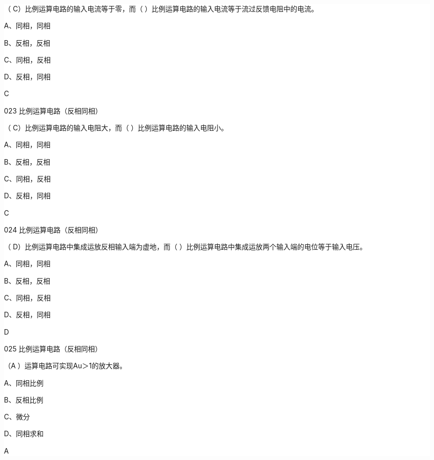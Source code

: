 （ C）比例运算电路的输入电流等于零，而（ ）比例运算电路的输入电流等于流过反馈电阻中的电流。

A、同相，同相

B、反相，反相

C、同相，反相

D、反相，同相

 

C

 

023 比例运算电路（反相同相）

（ C）比例运算电路的输入电阻大，而（ ）比例运算电路的输入电阻小。

A、同相，同相

B、反相，反相

C、同相，反相

D、反相，同相

 

C

 

024 比例运算电路（反相同相）

（ D）比例运算电路中集成运放反相输入端为虚地，而（ ）比例运算电路中集成运放两个输入端的电位等于输入电压。

A、同相，同相

B、反相，反相

C、同相，反相

D、反相，同相

 

D

 

025 比例运算电路（反相同相）

（A ）运算电路可实现Au＞1的放大器。

A、同相比例

B、反相比例

C、微分

D、同相求和

 

A

 
